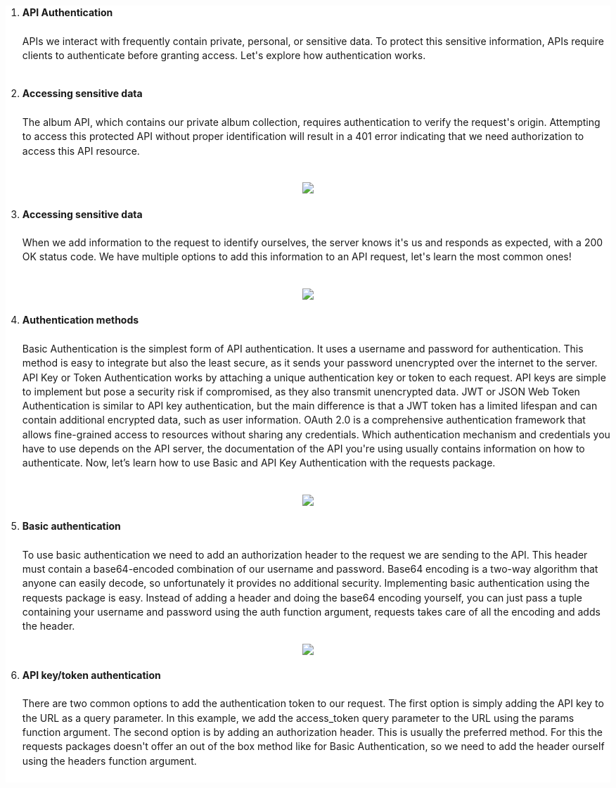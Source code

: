 1. **API Authentication**<br><br>
APIs we interact with frequently contain private, personal, or sensitive data. To protect this sensitive information, APIs require clients to authenticate before granting access. Let's explore how authentication works.<br><br>

2. **Accessing sensitive data**<br><br>
The album API, which contains our private album collection, requires authentication to verify the request's origin. Attempting to access this protected API without proper identification will result in a 401 error indicating that we need authorization to access this API resource.<br><br>

<p align="center"><img src="https://github.com/user-attachments/assets/11b68497-0041-406f-9349-35b55c99b934" width="700"></p>


3. **Accessing sensitive data**<br><br>
When we add information to the request to identify ourselves, the server knows it's us and responds as expected, with a 200 OK status code. We have multiple options to add this information to an API request, let's learn the most common ones!<br><br>

<p align="center"><img src="https://github.com/user-attachments/assets/743d5591-fc21-4563-9cc8-0b5a2644db78" width="700"></p>

4. **Authentication methods**<br><br>
Basic Authentication is the simplest form of API authentication. It uses a username and password for authentication. This method is easy to integrate but also the least secure, as it sends your password unencrypted over the internet to the server. API Key or Token Authentication works by attaching a unique authentication key or token to each request. API keys are simple to implement but pose a security risk if compromised, as they also transmit unencrypted data. JWT or JSON Web Token Authentication is similar to API key authentication, but the main difference is that a JWT token has a limited lifespan and can contain additional encrypted data, such as user information. OAuth 2.0 is a comprehensive authentication framework that allows fine-grained access to resources without sharing any credentials. Which authentication mechanism and credentials you have to use depends on the API server, the documentation of the API you're using usually contains information on how to authenticate. Now, let’s learn how to use Basic and API Key Authentication with the requests package.<br><br>

<p align="center"><img src="https://github.com/user-attachments/assets/91cb0a7c-85fb-48c4-9fe5-0caa11836175" width="700"></p>

5. **Basic authentication**<br><br>
To use basic authentication we need to add an authorization header to the request we are sending to the API. This header must contain a base64-encoded combination of our username and password. Base64 encoding is a two-way algorithm that anyone can easily decode, so unfortunately it provides no additional security. Implementing basic authentication using the requests package is easy. Instead of adding a header and doing the base64 encoding yourself, you can just pass a tuple containing your username and password using the auth function argument, requests takes care of all the encoding and adds the header.

<p align="center"><img src="https://github.com/user-attachments/assets/a90dc262-26c2-4b08-b5ac-b7d22a6f0966" width="700"></p>

6. **API key/token authentication**<br><br>
There are two common options to add the authentication token to our request. The first option is simply adding the API key to the URL as a query parameter. In this example, we add the access_token query parameter to the URL using the params function argument. The second option is by adding an authorization header. This is usually the preferred method. For this the requests packages doesn't offer an out of the box method like for Basic Authentication, so we need to add the header ourself using the headers function argument.<br><br>
